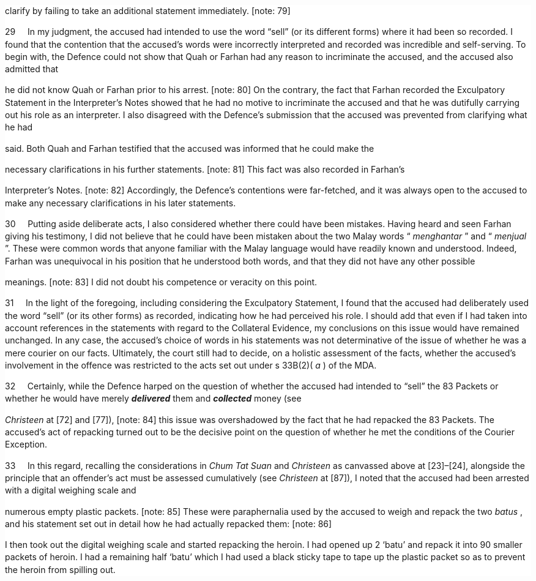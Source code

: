 clarify by failing to take an additional statement immediately. [note: 79] 

29     In my judgment, the accused had intended to use the word “sell” (or its different forms) where it had been so recorded. I found that the contention that the accused’s words were incorrectly interpreted and recorded was incredible and self-serving. To begin with, the Defence could not show that Quah or Farhan had any reason to incriminate the accused, and the accused also admitted that 

he did not know Quah or Farhan prior to his arrest. [note: 80] On the contrary, the fact that Farhan recorded the Exculpatory Statement in the Interpreter’s Notes showed that he had no motive to incriminate the accused and that he was dutifully carrying out his role as an interpreter. I also disagreed with the Defence’s submission that the accused was prevented from clarifying what he had 


said. Both Quah and Farhan testified that the accused was informed that he could make the 

necessary clarifications in his further statements. [note: 81] This fact was also recorded in Farhan’s 

Interpreter’s Notes. [note: 82] Accordingly, the Defence’s contentions were far-fetched, and it was always open to the accused to make any necessary clarifications in his later statements. 

30     Putting aside deliberate acts, I also considered whether there could have been mistakes. Having heard and seen Farhan giving his testimony, I did not believe that he could have been mistaken about the two Malay words “ _menghantar_ ” and “ _menjual_ ”. These were common words that anyone familiar with the Malay language would have readily known and understood. Indeed, Farhan was unequivocal in his position that he understood both words, and that they did not have any other possible 

meanings. [note: 83] I did not doubt his competence or veracity on this point. 

31     In the light of the foregoing, including considering the Exculpatory Statement, I found that the accused had deliberately used the word “sell” (or its other forms) as recorded, indicating how he had perceived his role. I should add that even if I had taken into account references in the statements with regard to the Collateral Evidence, my conclusions on this issue would have remained unchanged. In any case, the accused’s choice of words in his statements was not determinative of the issue of whether he was a mere courier on our facts. Ultimately, the court still had to decide, on a holistic assessment of the facts, whether the accused’s involvement in the offence was restricted to the acts set out under s 33B(2)( _a_ ) of the MDA. 

32     Certainly, while the Defence harped on the question of whether the accused had intended to “sell” the 83 Packets or whether he would have merely **_delivered_** them and **_collected_** money (see 

_Christeen_ at [72] and [77]), [note: 84] this issue was overshadowed by the fact that he had repacked the 83 Packets. The accused’s act of repacking turned out to be the decisive point on the question of whether he met the conditions of the Courier Exception. 

33     In this regard, recalling the considerations in _Chum Tat Suan_ and _Christeen_ as canvassed above at [23]–[24], alongside the principle that an offender’s act must be assessed cumulatively (see _Christeen_ at [87]), I noted that the accused had been arrested with a digital weighing scale and 

numerous empty plastic packets. [note: 85] These were paraphernalia used by the accused to weigh and repack the two _batus_ , and his statement set out in detail how he had actually repacked them: [note: 86] 

 I then took out the digital weighing scale and started repacking the heroin. I had opened up 2 ‘batu’ and repack it into 90 smaller packets of heroin. I had a remaining half ‘batu’ which I had used a black sticky tape to tape up the plastic packet so as to prevent the heroin from spilling out. 
